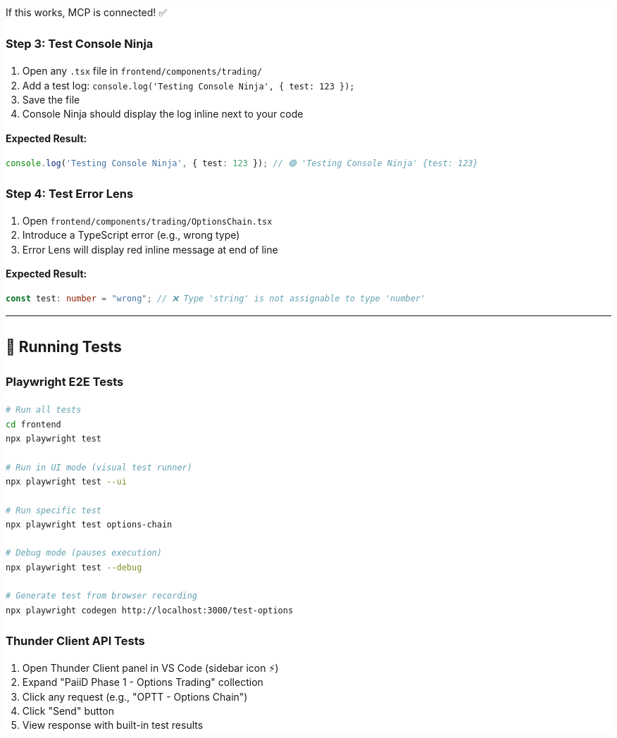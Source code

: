 If this works, MCP is connected! ✅

### Step 3: Test Console Ninja

1. Open any `.tsx` file in `frontend/components/trading/`
2. Add a test log: `console.log('Testing Console Ninja', { test: 123 });`
3. Save the file
4. Console Ninja should display the log inline next to your code

**Expected Result:**
```typescript
console.log('Testing Console Ninja', { test: 123 }); // 🟢 'Testing Console Ninja' {test: 123}
```

### Step 4: Test Error Lens

1. Open `frontend/components/trading/OptionsChain.tsx`
2. Introduce a TypeScript error (e.g., wrong type)
3. Error Lens will display red inline message at end of line

**Expected Result:**
```typescript
const test: number = "wrong"; // ❌ Type 'string' is not assignable to type 'number'
```

---

## 🧪 Running Tests

### Playwright E2E Tests

```bash
# Run all tests
cd frontend
npx playwright test

# Run in UI mode (visual test runner)
npx playwright test --ui

# Run specific test
npx playwright test options-chain

# Debug mode (pauses execution)
npx playwright test --debug

# Generate test from browser recording
npx playwright codegen http://localhost:3000/test-options
```

### Thunder Client API Tests

1. Open Thunder Client panel in VS Code (sidebar icon ⚡)
2. Expand "PaiiD Phase 1 - Options Trading" collection
3. Click any request (e.g., "OPTT - Options Chain")
4. Click "Send" button
5. View response with built-in test results
